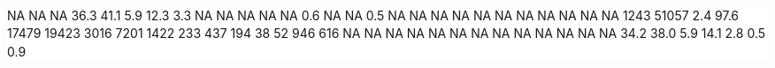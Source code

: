    <td style="text-align:left;"> NA </td>
   <td style="text-align:left;"> NA </td>
   <td style="text-align:left;"> NA </td>
   <td style="text-align:right;"> 36.3 </td>
   <td style="text-align:right;"> 41.1 </td>
   <td style="text-align:right;"> 5.9 </td>
   <td style="text-align:right;"> 12.3 </td>
   <td style="text-align:right;"> 3.3 </td>
   <td style="text-align:right;"> NA </td>
   <td style="text-align:right;"> NA </td>
   <td style="text-align:right;"> NA </td>
   <td style="text-align:right;"> NA </td>
   <td style="text-align:left;"> NA </td>
   <td style="text-align:right;"> 0.6 </td>
   <td style="text-align:right;"> NA </td>
   <td style="text-align:right;"> NA </td>
   <td style="text-align:right;"> 0.5 </td>
   <td style="text-align:right;"> NA </td>
   <td style="text-align:left;"> NA </td>
   <td style="text-align:left;"> NA </td>
   <td style="text-align:left;"> NA </td>
   <td style="text-align:left;"> NA </td>
   <td style="text-align:left;"> NA </td>
   <td style="text-align:left;"> NA </td>
   <td style="text-align:left;"> NA </td>
   <td style="text-align:left;"> NA </td>
   <td style="text-align:left;"> NA </td>
   <td style="text-align:left;"> NA </td>
   <td style="text-align:right;"> 1243 </td>
   <td style="text-align:right;"> 51057 </td>
   <td style="text-align:right;"> 2.4 </td>
   <td style="text-align:right;"> 97.6 </td>
   <td style="text-align:right;"> 17479 </td>
   <td style="text-align:right;"> 19423 </td>
   <td style="text-align:right;"> 3016 </td>
   <td style="text-align:right;"> 7201 </td>
   <td style="text-align:right;"> 1422 </td>
   <td style="text-align:right;"> 233 </td>
   <td style="text-align:right;"> 437 </td>
   <td style="text-align:right;"> 194 </td>
   <td style="text-align:right;"> 38 </td>
   <td style="text-align:right;"> 52 </td>
   <td style="text-align:right;"> 946 </td>
   <td style="text-align:right;"> 616 </td>
   <td style="text-align:left;"> NA </td>
   <td style="text-align:left;"> NA </td>
   <td style="text-align:left;"> NA </td>
   <td style="text-align:left;"> NA </td>
   <td style="text-align:left;"> NA </td>
   <td style="text-align:left;"> NA </td>
   <td style="text-align:left;"> NA </td>
   <td style="text-align:left;"> NA </td>
   <td style="text-align:left;"> NA </td>
   <td style="text-align:left;"> NA </td>
   <td style="text-align:left;"> NA </td>
   <td style="text-align:left;"> NA </td>
   <td style="text-align:left;"> NA </td>
   <td style="text-align:right;"> 34.2 </td>
   <td style="text-align:right;"> 38.0 </td>
   <td style="text-align:right;"> 5.9 </td>
   <td style="text-align:right;"> 14.1 </td>
   <td style="text-align:right;"> 2.8 </td>
   <td style="text-align:right;"> 0.5 </td>
   <td style="text-align:right;"> 0.9 </td>